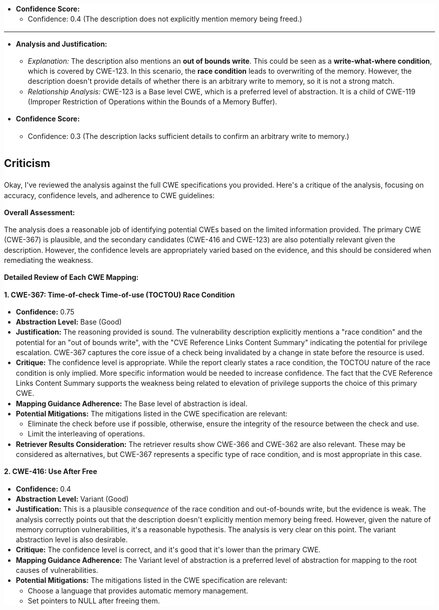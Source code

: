- **Confidence Score:**
  - Confidence: 0.4 (The description does not explicitly mention memory being freed.)

---
- **Analysis and Justification:**
  - *Explanation:* The description also mentions an **out of bounds write**. This could be seen as a **write-what-where condition**, which is covered by CWE-123. In this scenario, the **race condition** leads to overwriting of the memory. However, the description doesn't provide details of whether there is an arbitrary write to memory, so it is not a strong match.
  - *Relationship Analysis:* CWE-123 is a Base level CWE, which is a preferred level of abstraction. It is a child of CWE-119 (Improper Restriction of Operations within the Bounds of a Memory Buffer).

- **Confidence Score:**
  - Confidence: 0.3 (The description lacks sufficient details to confirm an arbitrary write to memory.)

## Criticism
Okay, I've reviewed the analysis against the full CWE specifications you provided. Here's a critique of the analysis, focusing on accuracy, confidence levels, and adherence to CWE guidelines:

**Overall Assessment:**

The analysis does a reasonable job of identifying potential CWEs based on the limited information provided. The primary CWE (CWE-367) is plausible, and the secondary candidates (CWE-416 and CWE-123) are also potentially relevant given the description. However, the confidence levels are appropriately varied based on the evidence, and this should be considered when remediating the weakness.

**Detailed Review of Each CWE Mapping:**

**1. CWE-367: Time-of-check Time-of-use (TOCTOU) Race Condition**

*   **Confidence:** 0.75
*   **Abstraction Level:** Base (Good)
*   **Justification:** The reasoning provided is sound. The vulnerability description explicitly mentions a "race condition" and the potential for an "out of bounds write", with the "CVE Reference Links Content Summary" indicating the potential for privilege escalation.  CWE-367 captures the core issue of a check being invalidated by a change in state before the resource is used.
*   **Critique:** The confidence level is appropriate. While the report clearly states a race condition, the TOCTOU nature of the race condition is only implied. More specific information would be needed to increase confidence. The fact that the CVE Reference Links Content Summary supports the weakness being related to elevation of privilege supports the choice of this primary CWE.
*   **Mapping Guidance Adherence:**  The Base level of abstraction is ideal.
*   **Potential Mitigations:** The mitigations listed in the CWE specification are relevant:
    *   Eliminate the check before use if possible, otherwise, ensure the integrity of the resource between the check and use.
    *   Limit the interleaving of operations.
*   **Retriever Results Consideration:** The retriever results show CWE-366 and CWE-362 are also relevant. These may be considered as alternatives, but CWE-367 represents a specific type of race condition, and is most appropriate in this case.

**2. CWE-416: Use After Free**

*   **Confidence:** 0.4
*   **Abstraction Level:** Variant (Good)
*   **Justification:** This is a plausible *consequence* of the race condition and out-of-bounds write, but the evidence is weak. The analysis correctly points out that the description doesn't explicitly mention memory being freed.  However, given the nature of memory corruption vulnerabilities, it's a reasonable hypothesis. The analysis is very clear on this point. The variant abstraction level is also desirable.
*   **Critique:** The confidence level is correct, and it's good that it's lower than the primary CWE.
*   **Mapping Guidance Adherence:** The Variant level of abstraction is a preferred level of abstraction for mapping to the root causes of vulnerabilities.
*   **Potential Mitigations:** The mitigations listed in the CWE specification are relevant:
    *   Choose a language that provides automatic memory management.
    *   Set pointers to NULL after freeing them.